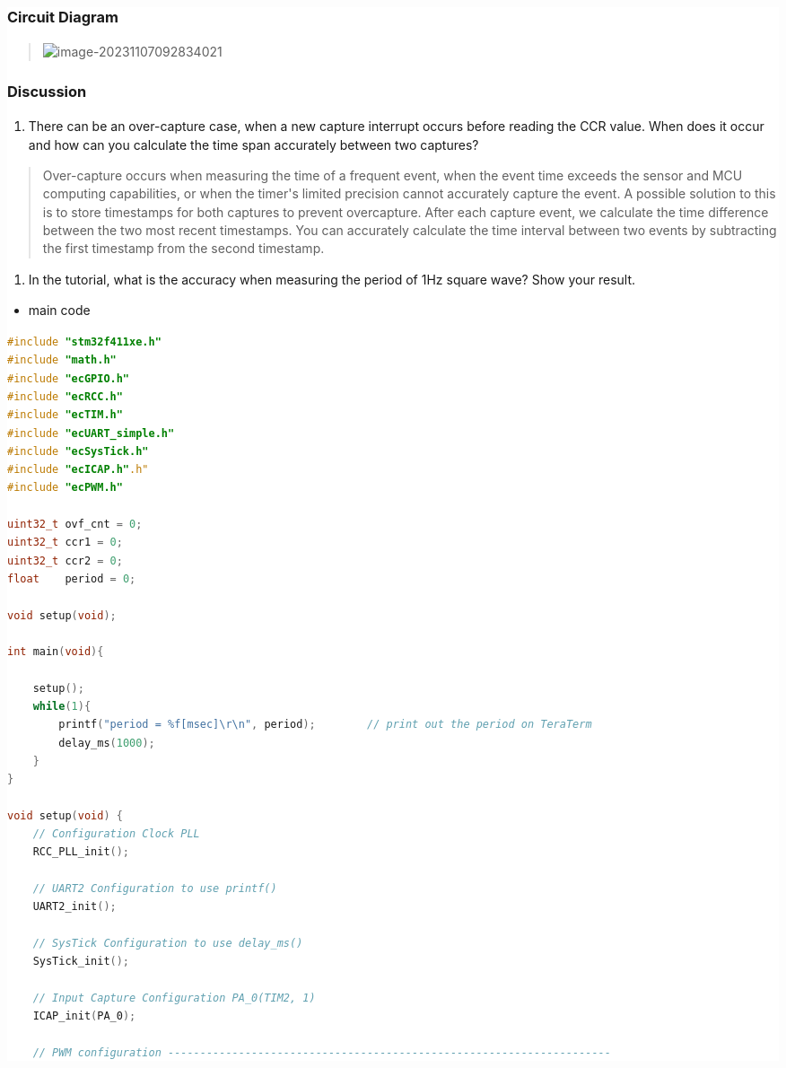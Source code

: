 

### Circuit Diagram

> ![image-20231107092834021](C:\Users\ksw86\AppData\Roaming\Typora\typora-user-images\image-20231107092834021.png)



### Discussion

1. There can be an over-capture case, when a new capture interrupt occurs before reading the CCR value. When does it occur and how can you calculate the time span accurately between two captures?

>  Over-capture occurs when measuring the time of a frequent event, when the event time exceeds the sensor and MCU computing capabilities, or when the timer's limited precision cannot accurately capture the event. A possible solution to this is to store timestamps for both captures to prevent overcapture. After each capture event, we calculate the time difference between the two most recent timestamps. You can accurately calculate the time interval between two events by subtracting the first timestamp from the second timestamp.

1. In the tutorial, what is the accuracy when measuring the period of 1Hz square wave? Show your result.

- main code

```c
#include "stm32f411xe.h"
#include "math.h"
#include "ecGPIO.h"
#include "ecRCC.h"
#include "ecTIM.h"
#include "ecUART_simple.h"
#include "ecSysTick.h"
#include "ecICAP.h".h"
#include "ecPWM.h"

uint32_t ovf_cnt = 0;
uint32_t ccr1 = 0;
uint32_t ccr2 = 0;
float    period = 0;

void setup(void);

int main(void){
	
	setup();
	while(1){
		printf("period = %f[msec]\r\n", period);		// print out the period on TeraTerm
		delay_ms(1000);
	}
}

void setup(void) {	
	// Configuration Clock PLL
	RCC_PLL_init();
	
	// UART2 Configuration to use printf()
	UART2_init();
	
	// SysTick Configuration to use delay_ms()
	SysTick_init();

	// Input Capture Configuration PA_0(TIM2, 1)
	ICAP_init(PA_0);
	
	// PWM configuration ---------------------------------------------------------------------	
```